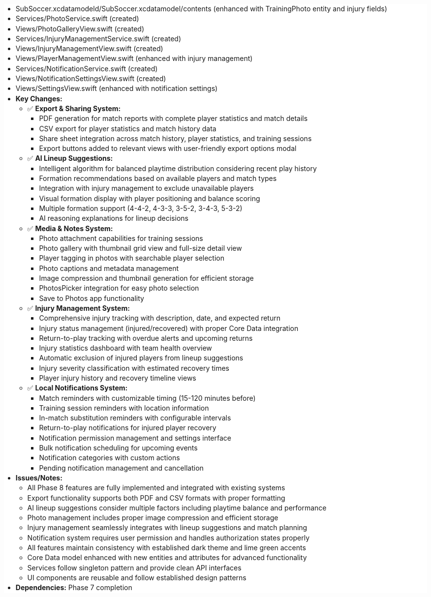   - SubSoccer.xcdatamodeld/SubSoccer.xcdatamodel/contents (enhanced with TrainingPhoto entity and injury fields)
  - Services/PhotoService.swift (created)
  - Views/PhotoGalleryView.swift (created)
  - Services/InjuryManagementService.swift (created)
  - Views/InjuryManagementView.swift (created)
  - Views/PlayerManagementView.swift (enhanced with injury management)
  - Services/NotificationService.swift (created)
  - Views/NotificationSettingsView.swift (created)
  - Views/SettingsView.swift (enhanced with notification settings)
- **Key Changes:**
  - ✅ **Export & Sharing System:**
    - PDF generation for match reports with complete player statistics and match details
    - CSV export for player statistics and match history data
    - Share sheet integration across match history, player statistics, and training sessions
    - Export buttons added to relevant views with user-friendly export options modal
  - ✅ **AI Lineup Suggestions:**
    - Intelligent algorithm for balanced playtime distribution considering recent play history
    - Formation recommendations based on available players and match types
    - Integration with injury management to exclude unavailable players
    - Visual formation display with player positioning and balance scoring
    - Multiple formation support (4-4-2, 4-3-3, 3-5-2, 3-4-3, 5-3-2)
    - AI reasoning explanations for lineup decisions
  - ✅ **Media & Notes System:**
    - Photo attachment capabilities for training sessions
    - Photo gallery with thumbnail grid view and full-size detail view
    - Player tagging in photos with searchable player selection
    - Photo captions and metadata management
    - Image compression and thumbnail generation for efficient storage
    - PhotosPicker integration for easy photo selection
    - Save to Photos app functionality
  - ✅ **Injury Management System:**
    - Comprehensive injury tracking with description, date, and expected return
    - Injury status management (injured/recovered) with proper Core Data integration
    - Return-to-play tracking with overdue alerts and upcoming returns
    - Injury statistics dashboard with team health overview
    - Automatic exclusion of injured players from lineup suggestions
    - Injury severity classification with estimated recovery times
    - Player injury history and recovery timeline views
  - ✅ **Local Notifications System:**
    - Match reminders with customizable timing (15-120 minutes before)
    - Training session reminders with location information
    - In-match substitution reminders with configurable intervals
    - Return-to-play notifications for injured player recovery
    - Notification permission management and settings interface
    - Bulk notification scheduling for upcoming events
    - Notification categories with custom actions
    - Pending notification management and cancellation
- **Issues/Notes:**
  - All Phase 8 features are fully implemented and integrated with existing systems
  - Export functionality supports both PDF and CSV formats with proper formatting
  - AI lineup suggestions consider multiple factors including playtime balance and performance
  - Photo management includes proper image compression and efficient storage
  - Injury management seamlessly integrates with lineup suggestions and match planning
  - Notification system requires user permission and handles authorization states properly
  - All features maintain consistency with established dark theme and lime green accents
  - Core Data model enhanced with new entities and attributes for advanced functionality
  - Services follow singleton pattern and provide clean API interfaces
  - UI components are reusable and follow established design patterns
- **Dependencies:** Phase 7 completion
